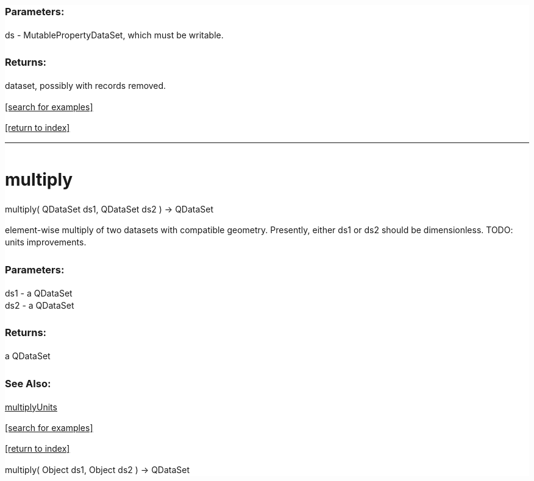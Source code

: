 ### Parameters:
ds - MutablePropertyDataSet, which must be writable.

### Returns:
dataset, possibly with records removed.

<a href="https://github.com/autoplot/dev/search?q=monotonicSubset&unscoped_q=monotonicSubset">[search for examples]</a>

<a href="https://github.com/autoplot/documentation/blob/master/javadoc/index-all.md">[return to index]</a>

***
<a name="multiply"></a>
# multiply
multiply( QDataSet ds1, QDataSet ds2 ) &rarr; QDataSet

element-wise multiply of two datasets with compatible geometry.
 Presently, either ds1 or ds2 should be dimensionless.
 TODO: units improvements.

### Parameters:
ds1 - a QDataSet
<br>ds2 - a QDataSet

### Returns:
a QDataSet

### See Also:
<a href='Ops_m.md#multiplyUnits'>multiplyUnits</a> <br>

<a href="https://github.com/autoplot/dev/search?q=multiply&unscoped_q=multiply">[search for examples]</a>

<a href="https://github.com/autoplot/documentation/blob/master/javadoc/index-all.md">[return to index]</a>

multiply( Object ds1, Object ds2 ) &rarr; QDataSet<br>
